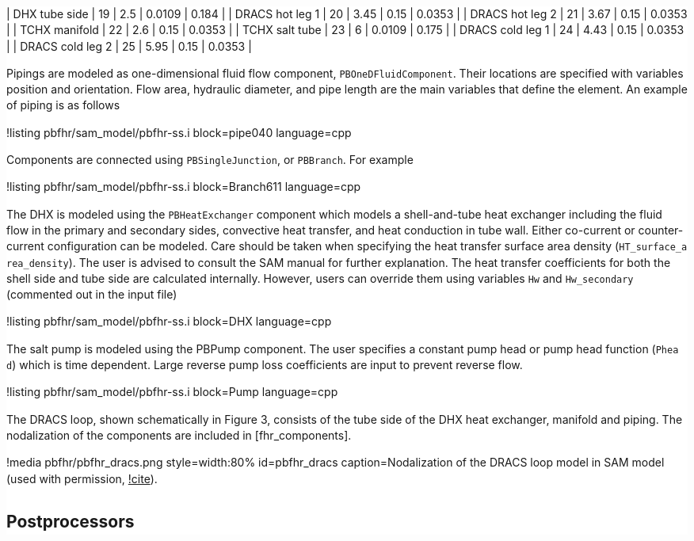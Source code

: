 | DHX tube side | 19 | 2.5 | 0.0109 | 0.184 |
| DRACS hot leg 1 | 20 | 3.45 | 0.15 | 0.0353 |
| DRACS hot leg 2 | 21 | 3.67 | 0.15 | 0.0353 |
| TCHX manifold | 22 | 2.6 | 0.15 | 0.0353 |
| TCHX salt tube | 23 | 6 | 0.0109 | 0.175 |
| DRACS cold leg 1 | 24 | 4.43 | 0.15 | 0.0353 |
| DRACS cold leg 2 | 25 | 5.95 | 0.15 | 0.0353 |

Pipings are modeled as one-dimensional fluid flow component, `PBOneDFluidComponent`.
Their locations are specified with variables position and orientation.
Flow area, hydraulic diameter, and pipe length are the main variables that
define the element. An example of piping is as follows

!listing pbfhr/sam_model/pbfhr-ss.i block=pipe040 language=cpp

Components are connected using `PBSingleJunction`, or `PBBranch`. For example

!listing pbfhr/sam_model/pbfhr-ss.i block=Branch611 language=cpp

The DHX is modeled using the `PBHeatExchanger` component
which models a shell-and-tube heat exchanger including the fluid flow
in the primary and secondary sides, convective heat transfer, and heat conduction in tube wall.
Either co-current or counter-current configuration can be modeled.
Care should be taken when specifying the heat transfer surface area density
(`HT_surface_area_density`). The user is advised to consult the SAM manual for further explanation.
The heat transfer coefficients for both the shell side and tube side are calculated internally.
However, users can override them using variables `Hw` and `Hw_secondary`
(commented out in the input file)

!listing pbfhr/sam_model/pbfhr-ss.i block=DHX language=cpp

The salt pump is modeled using the PBPump component.
The user specifies a constant pump head or pump head function (`Phead`)
which is time dependent. Large reverse pump loss coefficients are
input to prevent reverse flow.

!listing pbfhr/sam_model/pbfhr-ss.i block=Pump language=cpp

The DRACS loop, shown schematically in Figure 3, consists of the tube side of
the DHX heat exchanger, manifold and piping.  The nodalization of the components
are included in [fhr_components].


!media pbfhr/pbfhr_dracs.png
       style=width:80%
       id=pbfhr_dracs
       caption=Nodalization of the DRACS loop model in SAM model (used with permission, [!cite](Zweibaum2015)).

## Postprocessors
